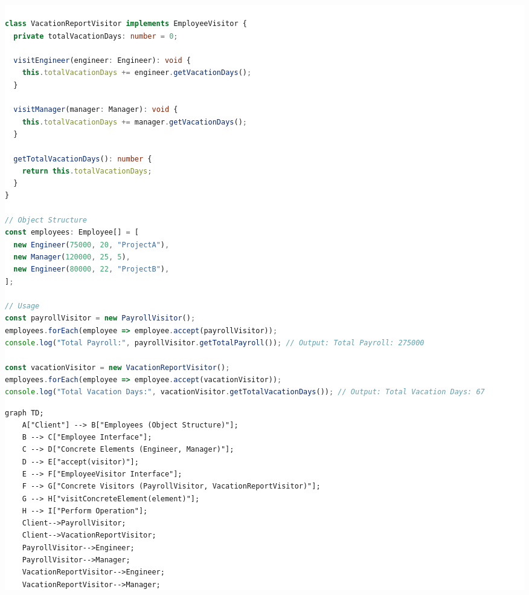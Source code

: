 ```typescript

class VacationReportVisitor implements EmployeeVisitor {
  private totalVacationDays: number = 0;

  visitEngineer(engineer: Engineer): void {
    this.totalVacationDays += engineer.getVacationDays();
  }

  visitManager(manager: Manager): void {
    this.totalVacationDays += manager.getVacationDays();
  }

  getTotalVacationDays(): number {
    return this.totalVacationDays;
  }
}

// Object Structure
const employees: Employee[] = [
  new Engineer(75000, 20, "ProjectA"),
  new Manager(120000, 25, 5),
  new Engineer(80000, 22, "ProjectB"),
];

// Usage
const payrollVisitor = new PayrollVisitor();
employees.forEach(employee => employee.accept(payrollVisitor));
console.log("Total Payroll:", payrollVisitor.getTotalPayroll()); // Output: Total Payroll: 275000

const vacationVisitor = new VacationReportVisitor();
employees.forEach(employee => employee.accept(vacationVisitor));
console.log("Total Vacation Days:", vacationVisitor.getTotalVacationDays()); // Output: Total Vacation Days: 67
```

```mermaid
graph TD;
    A["Client"] --> B["Employees (Object Structure)"];
    B --> C["Employee Interface"];
    C --> D["Concrete Elements (Engineer, Manager)"];
    D --> E["accept(visitor)"];
    E --> F["EmployeeVisitor Interface"];
    F --> G["Concrete Visitors (PayrollVisitor, VacationReportVisitor)"];
    G --> H["visitConcreteElement(element)"];
    H --> I["Perform Operation"];
    Client-->PayrollVisitor;
    Client-->VacationReportVisitor;
    PayrollVisitor-->Engineer;
    PayrollVisitor-->Manager;
    VacationReportVisitor-->Engineer;
    VacationReportVisitor-->Manager;
```
